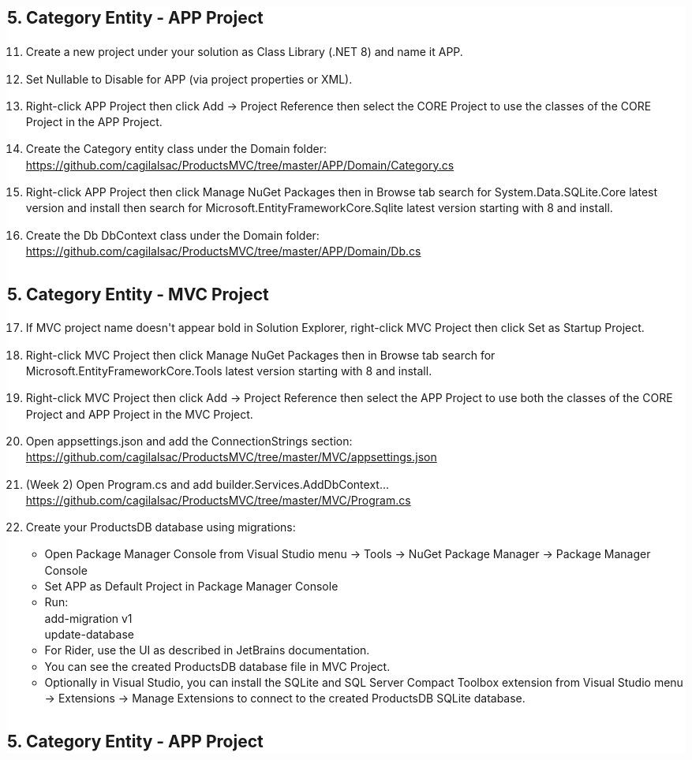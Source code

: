 ## 5. Category Entity - APP Project

11. Create a new project under your solution as Class Library (.NET 8) and name it APP.

12. Set Nullable to Disable for APP (via project properties or XML).

13. Right-click APP Project then click Add -> Project Reference then select the CORE Project to use the classes of the CORE Project 
    in the APP Project.

14. Create the Category entity class under the Domain folder:  
    https://github.com/cagilalsac/ProductsMVC/tree/master/APP/Domain/Category.cs

15. Right-click APP Project then click Manage NuGet Packages then in Browse tab search for System.Data.SQLite.Core latest version 
    and install then search for Microsoft.EntityFrameworkCore.Sqlite latest version starting with 8 and install.

16. Create the Db DbContext class under the Domain folder:  
    https://github.com/cagilalsac/ProductsMVC/tree/master/APP/Domain/Db.cs

## 5. Category Entity - MVC Project

17. If MVC project name doesn't appear bold in Solution Explorer, right-click MVC Project then click Set as Startup Project.

18. Right-click MVC Project then click Manage NuGet Packages then in Browse tab search for Microsoft.EntityFrameworkCore.Tools 
    latest version starting with 8 and install.

19. Right-click MVC Project then click Add -> Project Reference then select the APP Project to use both the classes of the CORE Project 
    and APP Project in the MVC Project.

20. Open appsettings.json and add the ConnectionStrings section:  
    https://github.com/cagilalsac/ProductsMVC/tree/master/MVC/appsettings.json

21. (Week 2) Open Program.cs and add builder.Services.AddDbContext...  
    https://github.com/cagilalsac/ProductsMVC/tree/master/MVC/Program.cs

22. Create your ProductsDB database using migrations:  
    - Open Package Manager Console from Visual Studio menu -> Tools -> NuGet Package Manager -> Package Manager Console  
    - Set APP as Default Project in Package Manager Console  
    - Run:  
      add-migration v1  
      update-database  
    - For Rider, use the UI as described in JetBrains documentation.  
    - You can see the created ProductsDB database file in MVC Project.  
    - Optionally in Visual Studio, you can install the SQLite and SQL Server Compact Toolbox extension 
      from Visual Studio menu -> Extensions -> Manage Extensions to connect to the created ProductsDB SQLite database.

## 5. Category Entity - APP Project
